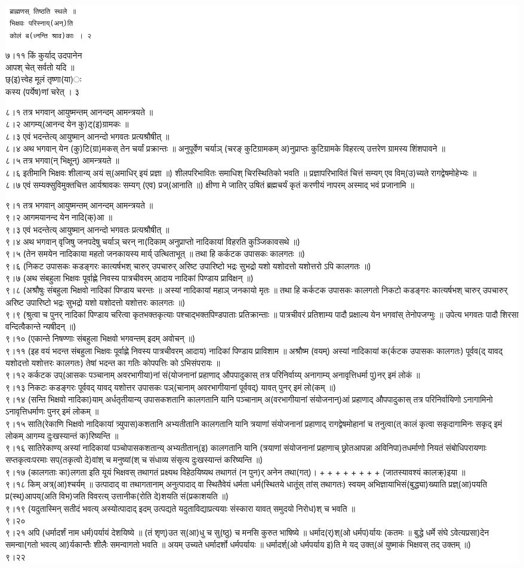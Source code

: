      ब्राह्मणस् तिष्ठति स्थले ॥  
     भिक्षवः परिस्नाय्(अन्)ति  
     कोलं ब(ध्नन्ति श्राव)काः । २  
७।११     किं कुर्याद् उदपानेन  
     आपश् चेत् सर्वतो यदि ॥  
     छ्(इ)त्त्वेह मूलं तृष्णा(या)ः  
     कस्य (पर्येष)णां चरेत् । ३  
  
८।१ तत्र भगवान् आयुष्मन्तम् आनन्दम् आमन्त्रयते ॥  
८।२ आगम्य्(आनन्द येन कु)ट्(इ)ग्रामकः ॥  
८।३ एवं भदन्तेत्य् आयुष्मान् आनन्दो भगवतः प्रत्यश्रौषीत् ॥  
८।४ अथ भगवान् येन (कु)टि(ग्रा)मकस् तेन चर्यां प्रक्रान्तः ॥ अनुपूर्वेण चर्याञ् (चरङ् कुटिग्रामकम् अ)नुप्राप्तः कुटिग्रामके विहरत्य् उत्तरेण ग्रामस्य शिंशपावने ॥  
८।५ तत्र भगवा(न् भिक्षून्) आमन्त्रयते ॥  
८।६ इतीमानि भिक्षवः शीलान्य् अयं स्(अमाधिर् इयं प्रज्ञा ॥) शीलपरिभावितः समाधिश् चिरस्थितिको भवति ॥ प्रज्ञापरिभावितं चित्तं सम्यग् एव विम्(उ)च्यते रागद्वेषमोहेभ्यः ॥  
८।७ एवं सम्यक्सुविमुक्तचित्त आर्यश्रावकः सम्यग् (एव) प्रज्(आनाति ॥) क्षीणा मे जातिर् उषितं ब्रह्मचर्यं कृतं करणीयं नापरम् अस्माद् भवं प्रजानामि ॥  
  
९।१ तत्र भगवान् आयुष्मन्तम् आनन्दम् आमन्त्रयते ॥  
९।२ आगमयानन्द येन नादि(क्)आ ॥  
९।३ एवं भदन्तेत्य् आयुष्मान् आनन्दो भगवतः प्रत्यश्रौषीत् ॥  
९।४ अथ भगवान् वृजिषु जनपदेषु चर्याञ् चरन् ना(दिकाम् अनुप्राप्तो नादिकायां विहरति कुञ्जिकावसथे ॥)  
९।५ (तेन समयेन नादिकाया महतो जनकायस्य मार्य् उत्थिताभूत् ॥ तथा हि कर्कटक उपासकः कालगतः ॥)  
९।६ (निकट उपासकः कडङ्गरः कात्यर्षभश् चारुर् उपचारुर् अरिष्ट उपारिष्टो भद्रः सुभद्रो यशो यशोदत्तो यशोत्तरो ऽपि कालगतः ॥)  
९।७ (अथ संबहुला भिक्षवः पूर्वाह्णे निवस्य पात्रचीवरम् आदाय नादिकां पिण्डाय प्राविक्षन् ॥)  
९।८ (अश्रौषुः संबहुला भिक्षवो नादिकां पिण्डाय चरन्तः ॥ अस्यां नादिकायां महाञ् जनकायो मृतः ॥ तथा हि कर्कटक उपासकः कालगतो निकटो कडङ्गरः कात्यर्षभश् चारुर् उपचारुर् अरिष्ट उपारिष्टो भद्रः सुभद्रो यशो यशोदत्तो यशोत्तरः कालगतः ॥)  
९।९ (श्रुत्वा च पुनर् नादिकां पिण्डाय चरित्वा कृतभक्तकृत्याः पश्चाद्भक्तपिण्डपाताः प्रतिक्रान्ताः ॥ पात्रचीवरं प्रतिशाम्य पादौ प्रक्षाल्य येन भगवांस् तेनोपजग्मुः ॥ उपेत्य भगवतः पादौ शिरसा वन्दित्वैकान्ते न्यषीदन् ॥)  
९।१० (एकान्ते निषण्णाः संबहुला भिक्षवो भगवन्तम् इदम् अवोचन् ॥)  
९।११ (इह वयं भदन्त संबहुला भिक्षवः पूर्वाह्णे निवस्य पात्रचीवरम् आदाय) नादिकां पिण्डाय प्राविशाम ॥ अश्रौष्म (वयम्) अस्यां नादिकायां क(र्कटक उपासकः कालगतः) पूर्वव(द् यावद् यशोदत्तो यशोत्तरः कालगतः) तेषां भदन्त का गतिः कोपपत्तिः को ऽभिसंपरायः ॥  
९।१२ कर्कटक उप्(आसकः पञ्चानाम् अवरभागीया)नां सं(योजनानां प्रहाणाद् औपपादुकास् तत्र परिनिर्वाय्य् अनागाम्य् अनावृत्तिधर्मा पु)नर् इमं लोकं ॥  
९।१३ निकटः कडङ्गरः पूर्ववद् यावद् यशोत्तर उपासकः पञ्(चानाम् अवरभागीयानां पूर्ववद्) यावत् पुनर् इमं लो(कम् ॥)  
९।१४ (सन्ति भिक्षवो नादिका)याम् अर्धतृतीयान्य् उपासकशतानि कालगतानि यानि पञ्चानाम् अ(वरभागीयानां संयोजनान्)आं प्रहाणाद् औपपादुकास् तत्र परिनिर्वायिणो ऽनागामिनो ऽनावृत्तिधर्माणः पुनर् इमं लोकम् ॥  
९।१५ साति(रेकाणि भिक्षवो नादिकायां त्र्युपास)कशतानि अभ्यतीतानि कालगतानि यानि त्रयाणां संयोजनानां प्रहाणाद् रागद्वेषमोहानां च तनुत्वा(त् कालं कृत्वा सकृदागामिनः सकृद् इमं लोकम् आगम्य दुःखस्यान्तं क)रिष्यन्ति ॥  
९।१६ सातिरेकाण्य् अस्यां नादिकायां पञ्चोपासकशतान्य् अभ्यतीतान्(इ) कालगतानि यानि (त्रयाणां संयोजनानां प्रहाणाच् छ्रोतआपन्ना अविनिपा)तधर्माणो नियतं संबोधिपरायणाः सप्तकृत्वःपरमाः सप्(तकृत्वो दे)वांश् च मनुष्यां(श् च संधाव्य संसृत्य दुःखस्यान्तं करिष्यन्ति ॥)  
९।१७ (कालगताः का)लगता इति यूयं भिक्षवस् तथागतं प्रक्ष्यथ विहेठयिष्यथ तथागतं (न पुन)र् अनेन तथा(गत्)। + + + + + + + + (जातस्यावश्यं कालक्र्)इया ॥  
९।१८ किम् अत्र्(आ)श्चर्यम् ॥ उत्पादाद् वा तथागतानाम् अनुत्पादाद् वा स्थितैवेयं धर्मता धर्म(स्थितये धातूंस् तांस् तथागतः) स्वयम् अभिज्ञायाभिसं(बुद्ध्या)ख्याति प्रज्ञ्(आ)पयति प्र(स्थ्)आपय्(अति विभ)जति विवरत्य् उत्तानीक(रोति दे)शयति सं(प्रकाशयति ॥)  
९।१९ (यदुतास्मिन् सतीदं भवत्य् अस्योत्पादाद् इदम् उत्पद्यते यदुताविद्याप्रत्ययाः संस्कारा यावत् समुदयो निरोध)श् च भवति ॥  
९।२०  
९।२१ अपि (धर्मादर्शं नाम धर्म)पर्यायं देशयिष्ये ॥ (तं शृण्)उत स्(आ)धु च सु(ष्ठु) च मनसि कुरुत भाषिष्ये ॥ धर्माद(र्)श्(ओ धर्मप)र्यायः (कतमः ॥ बुद्धे धर्मे संघे ऽवेत्यप्रसा)देन समन्वा(गतो भवत्य् आ)र्यकान्तैः शीलैः समन्वागतो भवति ॥ अयम् उच्यते धर्मादर्शो धर्मपर्यायः ॥ धर्मादर्श्(ओ धर्मपर्याय इ)ति मे यद् उक्त्(अं युष्माकं भिक्षवस् तद् उक्तम् ॥)  
९।२२  
  